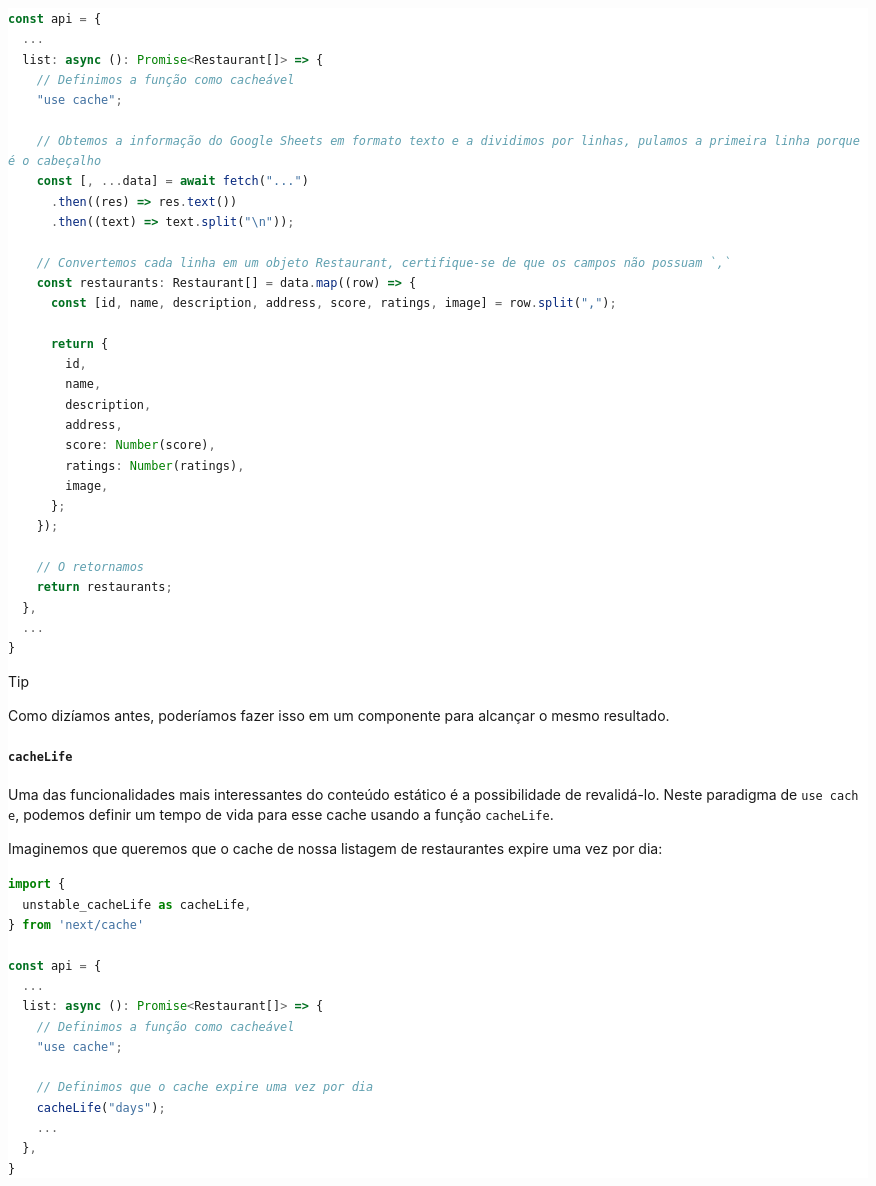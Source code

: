 ```ts
const api = {
  ...
  list: async (): Promise<Restaurant[]> => {
    // Definimos a função como cacheável
    "use cache";

    // Obtemos a informação do Google Sheets em formato texto e a dividimos por linhas, pulamos a primeira linha porque é o cabeçalho
    const [, ...data] = await fetch("...")
      .then((res) => res.text())
      .then((text) => text.split("\n"));

    // Convertemos cada linha em um objeto Restaurant, certifique-se de que os campos não possuam `,`
    const restaurants: Restaurant[] = data.map((row) => {
      const [id, name, description, address, score, ratings, image] = row.split(",");

      return {
        id,
        name,
        description,
        address,
        score: Number(score),
        ratings: Number(ratings),
        image,
      };
    });

    // O retornamos
    return restaurants;
  },
  ...
}
```

> [!TIP]
> Como dizíamos antes, poderíamos fazer isso em um componente para alcançar o mesmo resultado.

#### `cacheLife`

Uma das funcionalidades mais interessantes do conteúdo estático é a possibilidade de revalidá-lo. Neste paradigma de `use cache`, podemos definir um tempo de vida para esse cache usando a função `cacheLife`.

Imaginemos que queremos que o cache de nossa listagem de restaurantes expire uma vez por dia:

```ts
import {
  unstable_cacheLife as cacheLife,
} from 'next/cache'

const api = {
  ...
  list: async (): Promise<Restaurant[]> => {
    // Definimos a função como cacheável
    "use cache";

    // Definimos que o cache expire uma vez por dia
    cacheLife("days");
    ...
  },
}
```
